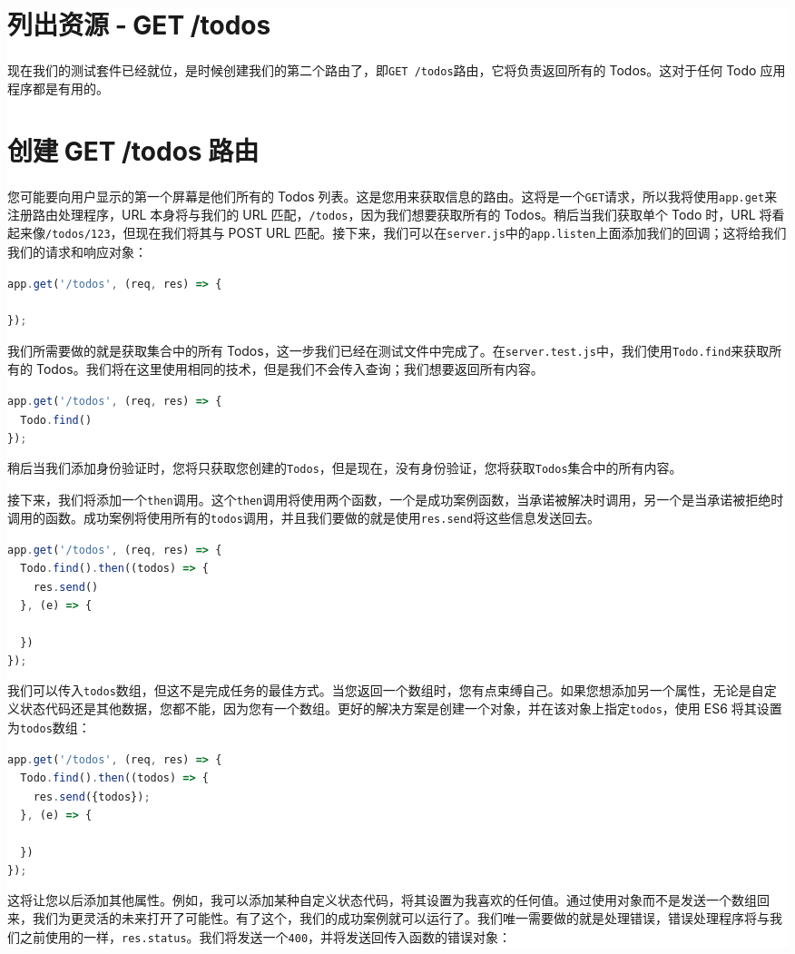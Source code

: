 # 列出资源 - GET /todos

现在我们的测试套件已经就位，是时候创建我们的第二个路由了，即`GET /todos`路由，它将负责返回所有的 Todos。这对于任何 Todo 应用程序都是有用的。

# 创建 GET /todos 路由

您可能要向用户显示的第一个屏幕是他们所有的 Todos 列表。这是您用来获取信息的路由。这将是一个`GET`请求，所以我将使用`app.get`来注册路由处理程序，URL 本身将与我们的 URL 匹配，`/todos`，因为我们想要获取所有的 Todos。稍后当我们获取单个 Todo 时，URL 将看起来像`/todos/123`，但现在我们将其与 POST URL 匹配。接下来，我们可以在`server.js`中的`app.listen`上面添加我们的回调；这将给我们我们的请求和响应对象：

```js
app.get('/todos', (req, res) => {

});
```

我们所需要做的就是获取集合中的所有 Todos，这一步我们已经在测试文件中完成了。在`server.test.js`中，我们使用`Todo.find`来获取所有的 Todos。我们将在这里使用相同的技术，但是我们不会传入查询；我们想要返回所有内容。

```js
app.get('/todos', (req, res) => {
  Todo.find()
});
```

稍后当我们添加身份验证时，您将只获取您创建的`Todos`，但是现在，没有身份验证，您将获取`Todos`集合中的所有内容。

接下来，我们将添加一个`then`调用。这个`then`调用将使用两个函数，一个是成功案例函数，当承诺被解决时调用，另一个是当承诺被拒绝时调用的函数。成功案例将使用所有的`todos`调用，并且我们要做的就是使用`res.send`将这些信息发送回去。

```js
app.get('/todos', (req, res) => {
  Todo.find().then((todos) => {
    res.send()
  }, (e) => {

  })
});
```

我们可以传入`todos`数组，但这不是完成任务的最佳方式。当您返回一个数组时，您有点束缚自己。如果您想添加另一个属性，无论是自定义状态代码还是其他数据，您都不能，因为您有一个数组。更好的解决方案是创建一个对象，并在该对象上指定`todos`，使用 ES6 将其设置为`todos`数组：

```js
app.get('/todos', (req, res) => {
  Todo.find().then((todos) => {
    res.send({todos});
  }, (e) => {

  })
});
```

这将让您以后添加其他属性。例如，我可以添加某种自定义状态代码，将其设置为我喜欢的任何值。通过使用对象而不是发送一个数组回来，我们为更灵活的未来打开了可能性。有了这个，我们的成功案例就可以运行了。我们唯一需要做的就是处理错误，错误处理程序将与我们之前使用的一样，`res.status`。我们将发送一个`400`，并将发送回传入函数的错误对象：
